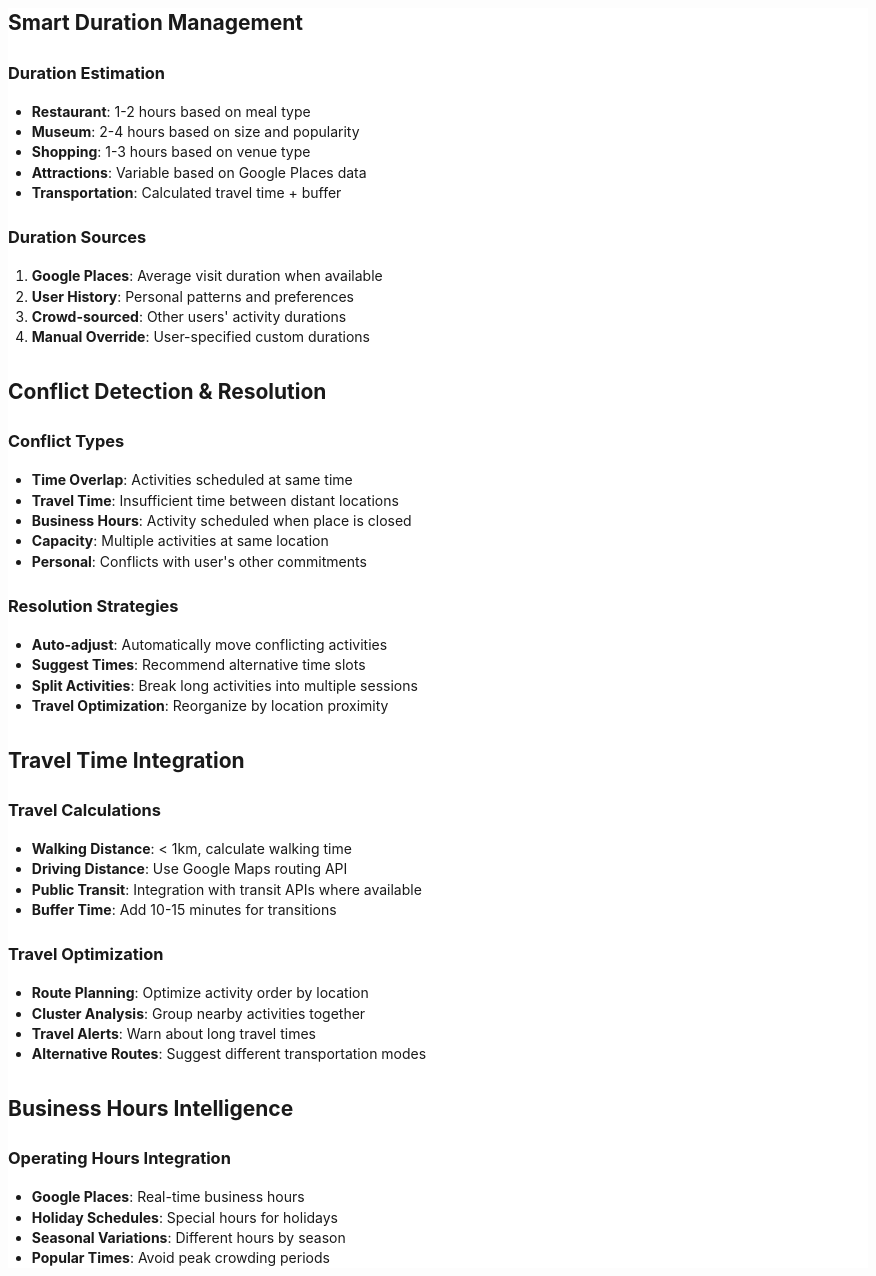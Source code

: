 ## Smart Duration Management

### Duration Estimation
- **Restaurant**: 1-2 hours based on meal type
- **Museum**: 2-4 hours based on size and popularity
- **Shopping**: 1-3 hours based on venue type
- **Attractions**: Variable based on Google Places data
- **Transportation**: Calculated travel time + buffer

### Duration Sources
1. **Google Places**: Average visit duration when available
2. **User History**: Personal patterns and preferences
3. **Crowd-sourced**: Other users' activity durations
4. **Manual Override**: User-specified custom durations

## Conflict Detection & Resolution

### Conflict Types
- **Time Overlap**: Activities scheduled at same time
- **Travel Time**: Insufficient time between distant locations
- **Business Hours**: Activity scheduled when place is closed
- **Capacity**: Multiple activities at same location
- **Personal**: Conflicts with user's other commitments

### Resolution Strategies
- **Auto-adjust**: Automatically move conflicting activities
- **Suggest Times**: Recommend alternative time slots
- **Split Activities**: Break long activities into multiple sessions
- **Travel Optimization**: Reorganize by location proximity

## Travel Time Integration

### Travel Calculations
- **Walking Distance**: < 1km, calculate walking time
- **Driving Distance**: Use Google Maps routing API
- **Public Transit**: Integration with transit APIs where available
- **Buffer Time**: Add 10-15 minutes for transitions

### Travel Optimization
- **Route Planning**: Optimize activity order by location
- **Cluster Analysis**: Group nearby activities together
- **Travel Alerts**: Warn about long travel times
- **Alternative Routes**: Suggest different transportation modes

## Business Hours Intelligence

### Operating Hours Integration
- **Google Places**: Real-time business hours
- **Holiday Schedules**: Special hours for holidays
- **Seasonal Variations**: Different hours by season
- **Popular Times**: Avoid peak crowding periods
